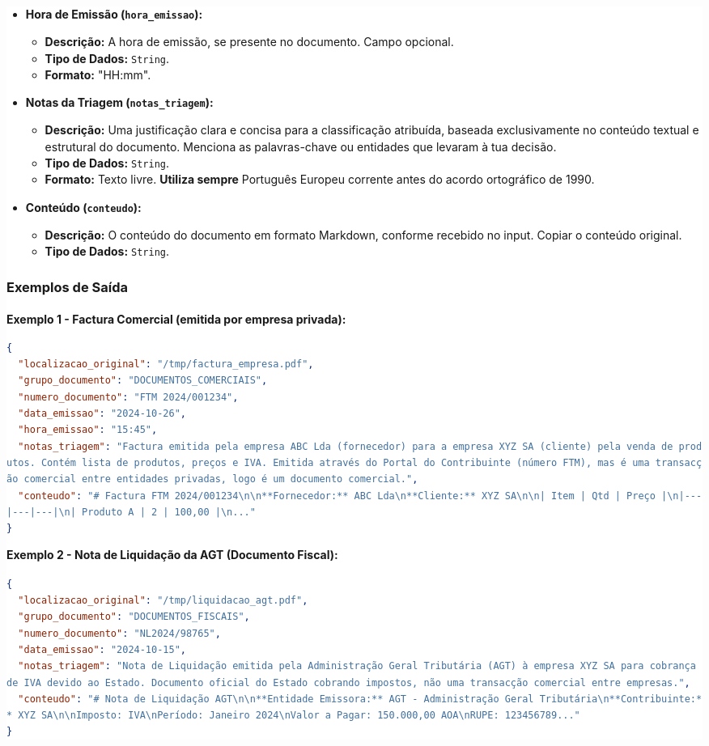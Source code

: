 - **Hora de Emissão (`hora_emissao`):**
  - **Descrição:** A hora de emissão, se presente no documento. Campo opcional.
  - **Tipo de Dados:** `String`.
  - **Formato:** "HH:mm".

- **Notas da Triagem (`notas_triagem`):**
  - **Descrição:** Uma justificação clara e concisa para a classificação atribuída, baseada exclusivamente no conteúdo textual e estrutural do documento. Menciona as palavras-chave ou entidades que levaram à tua decisão.
  - **Tipo de Dados:** `String`.
  - **Formato:** Texto livre. **Utiliza sempre** Português Europeu corrente antes do acordo ortográfico de 1990.

- **Conteúdo (`conteudo`):**
  - **Descrição:** O conteúdo do documento em formato Markdown, conforme recebido no input. Copiar o conteúdo original.
  - **Tipo de Dados:** `String`.

### Exemplos de Saída

**Exemplo 1 - Factura Comercial (emitida por empresa privada):**

```json
{
  "localizacao_original": "/tmp/factura_empresa.pdf",
  "grupo_documento": "DOCUMENTOS_COMERCIAIS",
  "numero_documento": "FTM 2024/001234",
  "data_emissao": "2024-10-26",
  "hora_emissao": "15:45",
  "notas_triagem": "Factura emitida pela empresa ABC Lda (fornecedor) para a empresa XYZ SA (cliente) pela venda de produtos. Contém lista de produtos, preços e IVA. Emitida através do Portal do Contribuinte (número FTM), mas é uma transacção comercial entre entidades privadas, logo é um documento comercial.",
  "conteudo": "# Factura FTM 2024/001234\n\n**Fornecedor:** ABC Lda\n**Cliente:** XYZ SA\n\n| Item | Qtd | Preço |\n|---|---|---|\n| Produto A | 2 | 100,00 |\n..."
}
```

**Exemplo 2 - Nota de Liquidação da AGT (Documento Fiscal):**

```json
{
  "localizacao_original": "/tmp/liquidacao_agt.pdf",
  "grupo_documento": "DOCUMENTOS_FISCAIS",
  "numero_documento": "NL2024/98765",
  "data_emissao": "2024-10-15",
  "notas_triagem": "Nota de Liquidação emitida pela Administração Geral Tributária (AGT) à empresa XYZ SA para cobrança de IVA devido ao Estado. Documento oficial do Estado cobrando impostos, não uma transacção comercial entre empresas.",
  "conteudo": "# Nota de Liquidação AGT\n\n**Entidade Emissora:** AGT - Administração Geral Tributária\n**Contribuinte:** XYZ SA\n\nImposto: IVA\nPeríodo: Janeiro 2024\nValor a Pagar: 150.000,00 AOA\nRUPE: 123456789..."
}
```
